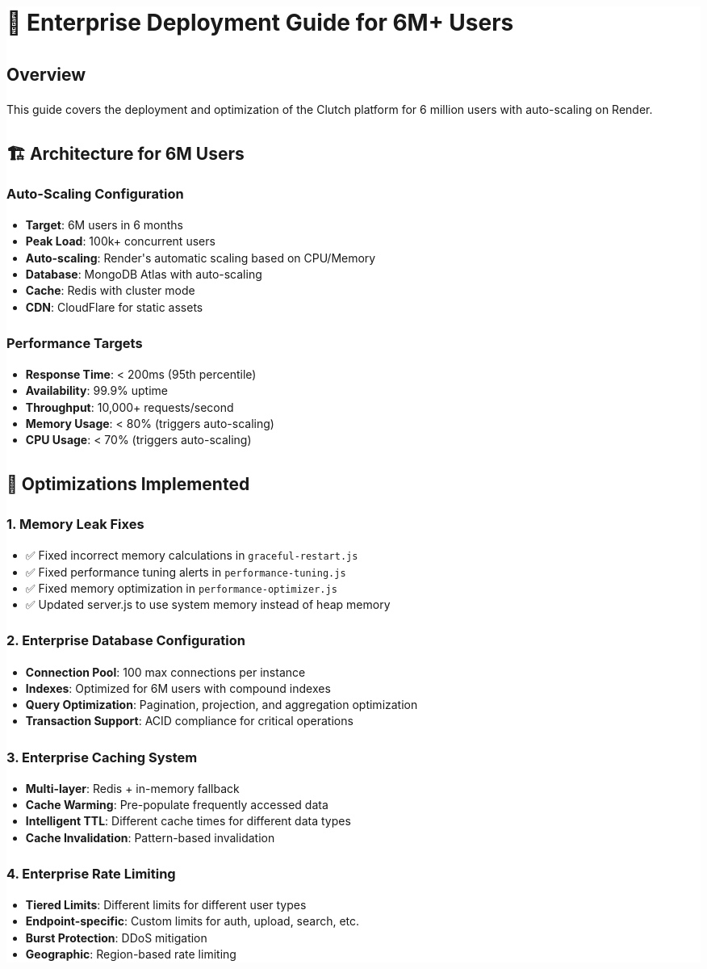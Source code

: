 # 🚀 Enterprise Deployment Guide for 6M+ Users

## Overview
This guide covers the deployment and optimization of the Clutch platform for 6 million users with auto-scaling on Render.

## 🏗️ Architecture for 6M Users

### Auto-Scaling Configuration
- **Target**: 6M users in 6 months
- **Peak Load**: 100k+ concurrent users
- **Auto-scaling**: Render's automatic scaling based on CPU/Memory
- **Database**: MongoDB Atlas with auto-scaling
- **Cache**: Redis with cluster mode
- **CDN**: CloudFlare for static assets

### Performance Targets
- **Response Time**: < 200ms (95th percentile)
- **Availability**: 99.9% uptime
- **Throughput**: 10,000+ requests/second
- **Memory Usage**: < 80% (triggers auto-scaling)
- **CPU Usage**: < 70% (triggers auto-scaling)

## 🔧 Optimizations Implemented

### 1. Memory Leak Fixes
- ✅ Fixed incorrect memory calculations in `graceful-restart.js`
- ✅ Fixed performance tuning alerts in `performance-tuning.js`
- ✅ Fixed memory optimization in `performance-optimizer.js`
- ✅ Updated server.js to use system memory instead of heap memory

### 2. Enterprise Database Configuration
- **Connection Pool**: 100 max connections per instance
- **Indexes**: Optimized for 6M users with compound indexes
- **Query Optimization**: Pagination, projection, and aggregation optimization
- **Transaction Support**: ACID compliance for critical operations

### 3. Enterprise Caching System
- **Multi-layer**: Redis + in-memory fallback
- **Cache Warming**: Pre-populate frequently accessed data
- **Intelligent TTL**: Different cache times for different data types
- **Cache Invalidation**: Pattern-based invalidation

### 4. Enterprise Rate Limiting
- **Tiered Limits**: Different limits for different user types
- **Endpoint-specific**: Custom limits for auth, upload, search, etc.
- **Burst Protection**: DDoS mitigation
- **Geographic**: Region-based rate limiting

